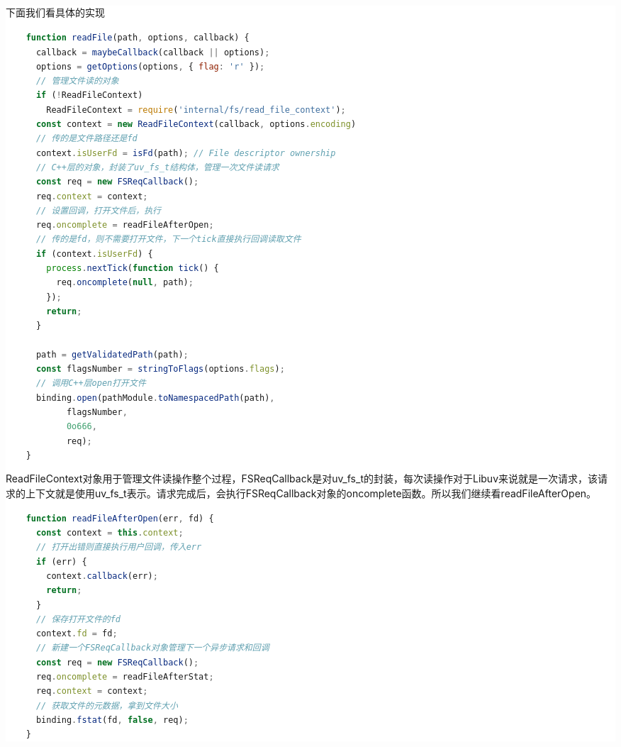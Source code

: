 下面我们看具体的实现

```js
    function readFile(path, options, callback) {  
      callback = maybeCallback(callback || options);  
      options = getOptions(options, { flag: 'r' });  
      // 管理文件读的对象  
      if (!ReadFileContext)  
        ReadFileContext = require('internal/fs/read_file_context'); 
      const context = new ReadFileContext(callback, options.encoding)
      // 传的是文件路径还是fd  
      context.isUserFd = isFd(path); // File descriptor ownership  
      // C++层的对象，封装了uv_fs_t结构体，管理一次文件读请求  
      const req = new FSReqCallback();  
      req.context = context;  
      // 设置回调，打开文件后，执行  
      req.oncomplete = readFileAfterOpen;  
      // 传的是fd，则不需要打开文件，下一个tick直接执行回调读取文件  
      if (context.isUserFd) {  
        process.nextTick(function tick() {  
          req.oncomplete(null, path);  
        });  
        return;  
      }  
      
      path = getValidatedPath(path);  
      const flagsNumber = stringToFlags(options.flags);  
      // 调用C++层open打开文件  
      binding.open(pathModule.toNamespacedPath(path),  
            flagsNumber,  
            0o666,  
            req);  
    }  
```

ReadFileContext对象用于管理文件读操作整个过程，FSReqCallback是对uv_fs_t的封装，每次读操作对于Libuv来说就是一次请求，该请求的上下文就是使用uv_fs_t表示。请求完成后，会执行FSReqCallback对象的oncomplete函数。所以我们继续看readFileAfterOpen。

```js
    function readFileAfterOpen(err, fd) {  
      const context = this.context;  
      // 打开出错则直接执行用户回调，传入err  
      if (err) {  
        context.callback(err);  
        return;  
      }  
      // 保存打开文件的fd  
      context.fd = fd;  
      // 新建一个FSReqCallback对象管理下一个异步请求和回调  
      const req = new FSReqCallback();  
      req.oncomplete = readFileAfterStat;  
      req.context = context;  
      // 获取文件的元数据，拿到文件大小  
      binding.fstat(fd, false, req);  
    }  
```
